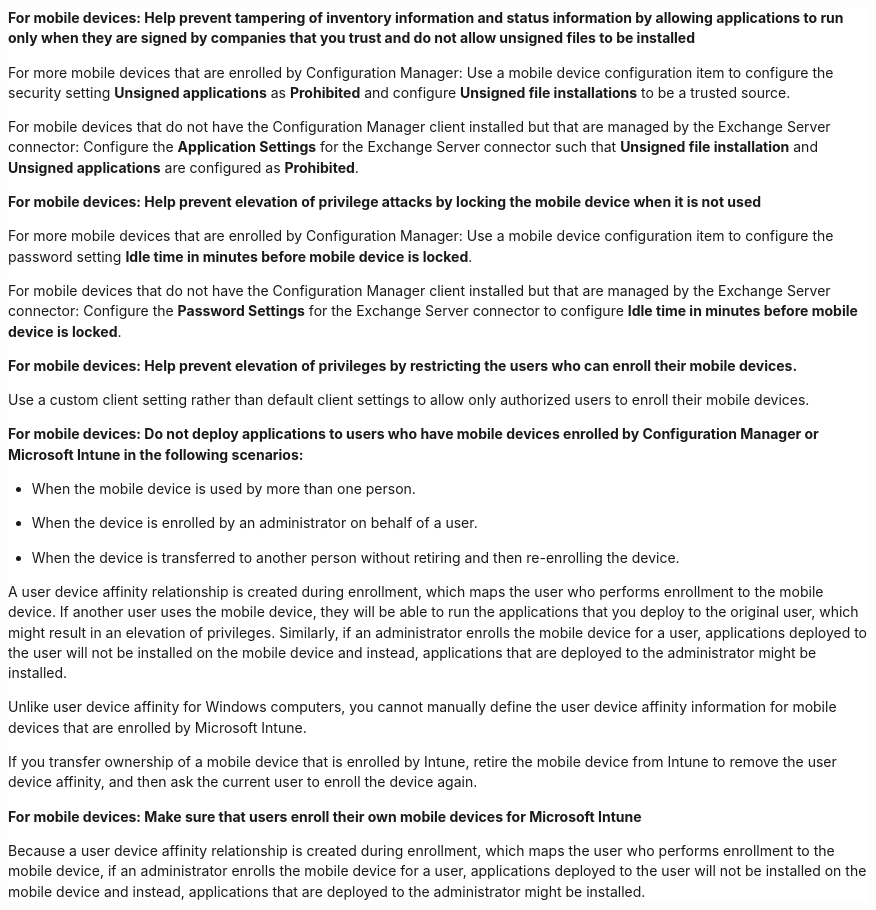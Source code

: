  **For mobile devices: Help prevent tampering of inventory information and status information by allowing applications to run only when they are signed by companies that you trust and do not allow unsigned files to be installed**  

 For more mobile devices that are enrolled by Configuration Manager: Use a mobile device configuration item to configure the security setting **Unsigned applications** as **Prohibited** and configure **Unsigned file installations** to be a trusted source.  

 For mobile devices that do not have the Configuration Manager client installed but that are managed by the Exchange Server connector: Configure the **Application Settings** for the Exchange Server connector such that **Unsigned file installation** and **Unsigned applications** are configured as **Prohibited**.  

 **For mobile devices: Help prevent elevation of privilege attacks by locking the mobile device when it is not used**  

 For more mobile devices that are enrolled by Configuration Manager: Use a mobile device configuration item to configure the password setting **Idle time in minutes before mobile device is locked**.  

 For mobile devices that do not have the Configuration Manager client installed but that are managed by the Exchange Server connector: Configure the **Password Settings** for the Exchange Server connector to configure **Idle time in minutes before mobile device is locked**.  

 **For mobile devices: Help prevent elevation of privileges by restricting the users who can enroll their mobile devices.**  

 Use a custom client setting rather than default client settings to allow only authorized users to enroll their mobile devices.  

 **For mobile devices: Do not deploy applications to users who have mobile devices enrolled by Configuration Manager or Microsoft Intune in the following scenarios:**  

-   When the mobile device is used by more than one person.  

-   When the device is enrolled by an administrator on behalf of a user.  

-   When the device is transferred to another person without retiring and then re-enrolling the device.  

 A user device affinity relationship is created during enrollment, which maps the user who performs enrollment to the mobile device. If another user uses the mobile device, they will be able to run the applications that you deploy to the original user, which might result in an elevation of privileges. Similarly, if an administrator enrolls the mobile device for a user, applications deployed to the user will not be installed on the mobile device and instead, applications that are deployed to the administrator might be installed.  

 Unlike user device affinity for Windows computers, you cannot manually define the user device affinity information for mobile devices that are enrolled by Microsoft Intune.  

 If you transfer ownership of a mobile device that is enrolled by Intune, retire the mobile device from Intune to remove the user device affinity, and then ask the current user to enroll the device again.  

 **For mobile devices: Make sure that users enroll their own mobile devices for Microsoft Intune**  

 Because a user device affinity relationship is created during enrollment, which maps the user who performs enrollment to the mobile device, if an administrator enrolls the mobile device for a user, applications deployed to the user will not be installed on the mobile device and instead, applications that are deployed to the administrator might be installed.  
